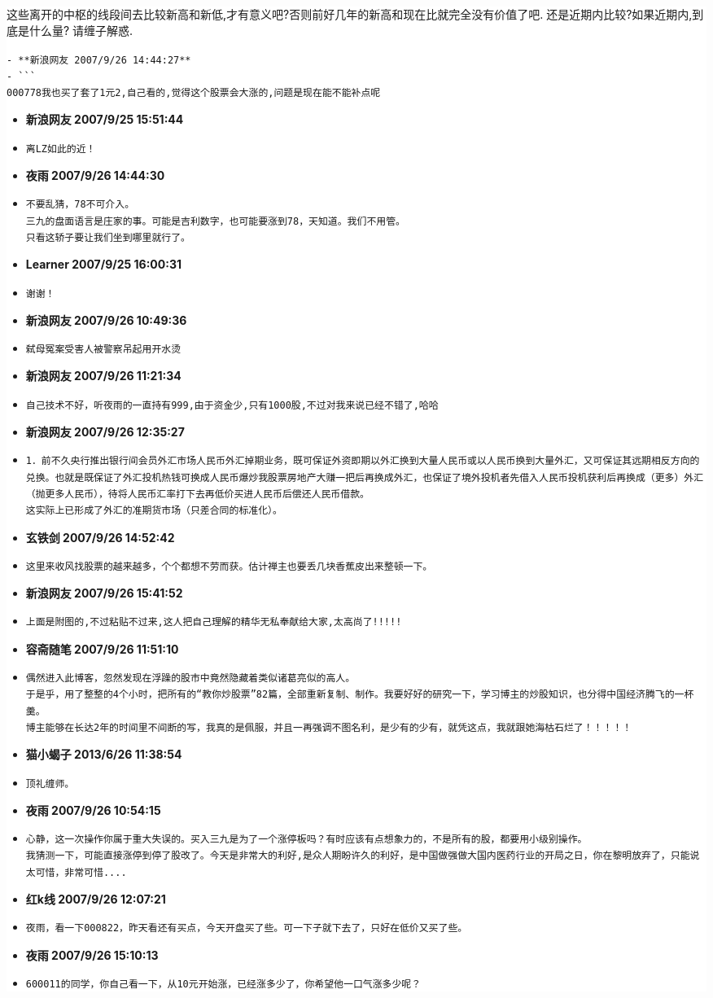   这些离开的中枢的线段间去比较新高和新低,才有意义吧?否则前好几年的新高和现在比就完全没有价值了吧.
  还是近期内比较?如果近期内,到底是什么量?
  请缠子解惑.
  ```
- **新浪网友 2007/9/26 14:44:27**
- ```
  000778我也买了套了1元2,自己看的,觉得这个股票会大涨的,问题是现在能不能补点呢
  ```
- **新浪网友 2007/9/25 15:51:44**
- ```
  离LZ如此的近！
  ```
- **夜雨 2007/9/26 14:44:30**
- ```
  不要乱猜，78不可介入。
  三九的盘面语言是庄家的事。可能是吉利数字，也可能要涨到78，天知道。我们不用管。
  只看这轿子要让我们坐到哪里就行了。
  ```
- **Learner 2007/9/25 16:00:31**
- ```
  谢谢！
  ```
- **新浪网友 2007/9/26 10:49:36**
- ```
  弑母冤案受害人被警察吊起用开水烫
  ```
- **新浪网友 2007/9/26 11:21:34**
- ```
  自己技术不好，听夜雨的一直持有999,由于资金少,只有1000股,不过对我来说已经不错了,哈哈
  ```
- **新浪网友 2007/9/26 12:35:27**
- ```
  1．前不久央行推出银行间会员外汇市场人民币外汇掉期业务，既可保证外资即期以外汇换到大量人民币或以人民币换到大量外汇，又可保证其远期相反方向的兑换。也就是既保证了外汇投机热钱可换成人民币爆炒我股票房地产大赚一把后再换成外汇，也保证了境外投机者先借入人民币投机获利后再换成（更多）外汇（抛更多人民币），待将人民币汇率打下去再低价买进人民币后偿还人民币借款。
  这实际上已形成了外汇的准期货市场（只差合同的标准化）。
  ```
- **玄铁剑 2007/9/26 14:52:42**
- ```
  这里来收风找股票的越来越多，个个都想不劳而获。估计禅主也要丢几块香蕉皮出来整顿一下。
  ```
- **新浪网友 2007/9/26 15:41:52**
- ```
  上面是附图的,不过粘贴不过来,这人把自己理解的精华无私奉献给大家,太高尚了!!!!!
  ```
- **容斋随笔 2007/9/26 11:51:10**
- ```
  偶然进入此博客，忽然发现在浮躁的股市中竟然隐藏着类似诸葛亮似的高人。
  于是乎，用了整整的4个小时，把所有的“教你炒股票”82篇，全部重新复制、制作。我要好好的研究一下，学习博主的炒股知识，也分得中国经济腾飞的一杯羹。
  博主能够在长达2年的时间里不间断的写，我真的是佩服，并且一再强调不图名利，是少有的少有，就凭这点，我就跟她海枯石烂了！！！！！
  ```
- **猫小蝎子 2013/6/26 11:38:54**
- ```
  顶礼缠师。
  ```
- **夜雨 2007/9/26 10:54:15**
- ```
  心静，这一次操作你属于重大失误的。买入三九是为了一个涨停板吗？有时应该有点想象力的，不是所有的股，都要用小级别操作。
  我猜测一下，可能直接涨停到停了股改了。今天是非常大的利好,是众人期盼许久的利好，是中国做强做大国内医药行业的开局之日，你在黎明放弃了，只能说太可惜，非常可惜....
  ```
- **红k线 2007/9/26 12:07:21**
- ```
  夜雨，看一下000822，昨天看还有买点，今天开盘买了些。可一下子就下去了，只好在低价又买了些。
  ```
- **夜雨 2007/9/26 15:10:13**
- ```
  600011的同学，你自己看一下，从10元开始涨，已经涨多少了，你希望他一口气涨多少呢？